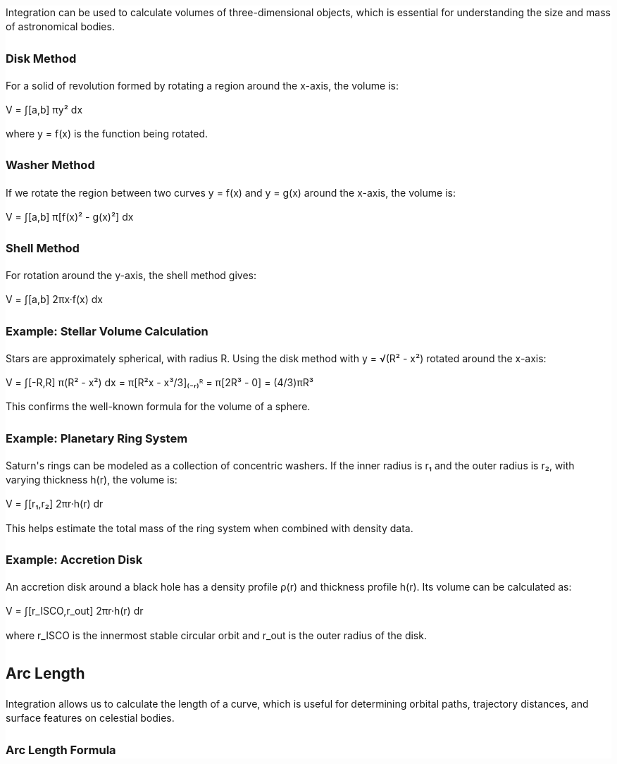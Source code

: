 Integration can be used to calculate volumes of three-dimensional objects, which is essential for understanding the size and mass of astronomical bodies.

### Disk Method

For a solid of revolution formed by rotating a region around the x-axis, the volume is:

V = ∫[a,b] πy² dx

where y = f(x) is the function being rotated.

### Washer Method

If we rotate the region between two curves y = f(x) and y = g(x) around the x-axis, the volume is:

V = ∫[a,b] π[f(x)² - g(x)²] dx

### Shell Method

For rotation around the y-axis, the shell method gives:

V = ∫[a,b] 2πx·f(x) dx

### Example: Stellar Volume Calculation

Stars are approximately spherical, with radius R. Using the disk method with y = √(R² - x²) rotated around the x-axis:

V = ∫[-R,R] π(R² - x²) dx = π[R²x - x³/3]₍₋ᵣ₎ᴿ = π[2R³ - 0] = (4/3)πR³

This confirms the well-known formula for the volume of a sphere.

### Example: Planetary Ring System

Saturn's rings can be modeled as a collection of concentric washers. If the inner radius is r₁ and the outer radius is r₂, with varying thickness h(r), the volume is:

V = ∫[r₁,r₂] 2πr·h(r) dr

This helps estimate the total mass of the ring system when combined with density data.

### Example: Accretion Disk

An accretion disk around a black hole has a density profile ρ(r) and thickness profile h(r). Its volume can be calculated as:

V = ∫[r_ISCO,r_out] 2πr·h(r) dr

where r_ISCO is the innermost stable circular orbit and r_out is the outer radius of the disk.

## Arc Length

Integration allows us to calculate the length of a curve, which is useful for determining orbital paths, trajectory distances, and surface features on celestial bodies.

### Arc Length Formula

